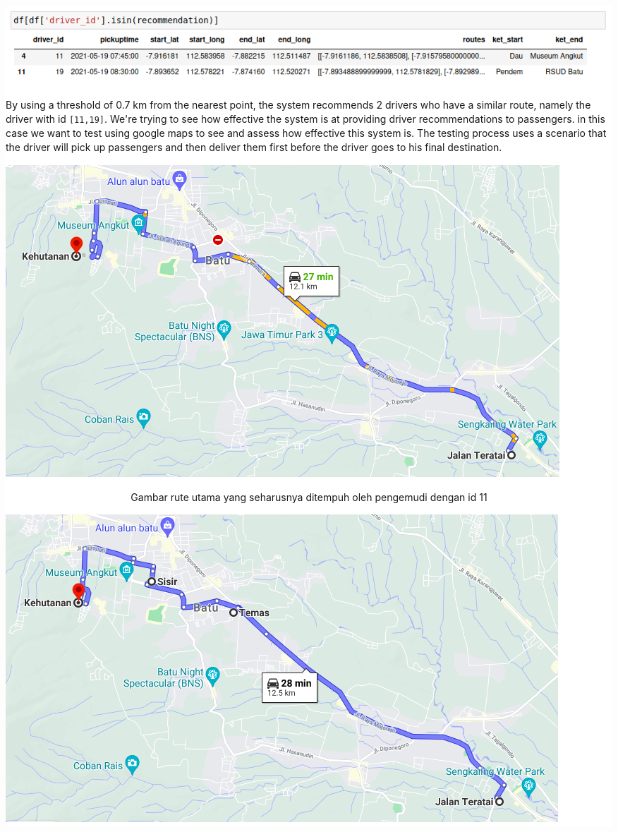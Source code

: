 ![result pict](assets/result.png)

By using a threshold of 0.7 km from the nearest point, the system recommends 2 drivers who have a similar route, namely the driver with id `[11,19]`. We're trying to see how effective the system is at providing driver recommendations to passengers. in this case we want to test using google maps to see and assess how effective this system is. The testing process uses a scenario that the driver will pick up passengers and then deliver them first before the driver goes to his final destination.

![driver_id 11 routes](assets/driver_11_routes.png)

<p align="center">Gambar rute utama yang seharusnya ditempuh oleh pengemudi dengan id 11</p>

![driver_id 11 with passanger routes](assets/Driver11_with_pass.png)


[contributors-shield]: https://img.shields.io/github/contributors/kroniz-utab/kotlite_algorithm.svg?style=flat
[contributors-url]: https://github.com/kroniz-utab/kotlite_algorithm/graphs/contributors
[forks-shield]: https://img.shields.io/github/forks/kroniz-utab/kotlite_algorithm.svg?style=flat
[forks-url]: https://github.com/kroniz-utab/kotlite_algorithm/network/members
[issues-shield]: https://img.shields.io/github/issues/kroniz-utab/kotlite_algorithm.svg?style=flat
[issues-url]: https://github.com/kroniz-utab/kotlite_algorithm/issues
[license-shield]: https://img.shields.io/github/license/kroniz-utab/kotlite_algorithm.svg?style=flat
[license-url]: https://github.com/kroniz-utab/kotlite_algorithm/blob/master/LICENSE.txt